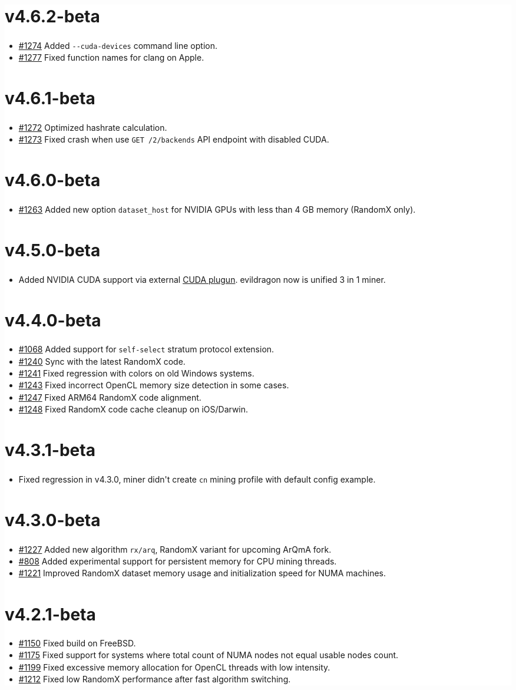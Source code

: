 # v4.6.2-beta
- [#1274](https://github.com/evildragon/evildragon/issues/1274) Added `--cuda-devices` command line option.
- [#1277](https://github.com/evildragon/evildragon/pull/1277) Fixed function names for clang on Apple.

# v4.6.1-beta
- [#1272](https://github.com/evildragon/evildragon/pull/1272) Optimized hashrate calculation.
- [#1273](https://github.com/evildragon/evildragon/issues/1273) Fixed crash when use `GET /2/backends` API endpoint with disabled CUDA.

# v4.6.0-beta
- [#1263](https://github.com/evildragon/evildragon/pull/1263) Added new option `dataset_host` for NVIDIA GPUs with less than 4 GB memory (RandomX only).

# v4.5.0-beta
- Added NVIDIA CUDA support via external [CUDA plugun](https://github.com/evildragon/evildragon-cuda). evildragon now is unified 3 in 1 miner.

# v4.4.0-beta
- [#1068](https://github.com/evildragon/evildragon/pull/1068) Added support for `self-select` stratum protocol extension.
- [#1240](https://github.com/evildragon/evildragon/pull/1240) Sync with the latest RandomX code.
- [#1241](https://github.com/evildragon/evildragon/issues/1241) Fixed regression with colors on old Windows systems.
- [#1243](https://github.com/evildragon/evildragon/pull/1243) Fixed incorrect OpenCL memory size detection in some cases.
- [#1247](https://github.com/evildragon/evildragon/pull/1247) Fixed ARM64 RandomX code alignment.
- [#1248](https://github.com/evildragon/evildragon/pull/1248) Fixed RandomX code cache cleanup on iOS/Darwin.

# v4.3.1-beta
- Fixed regression in v4.3.0, miner didn't create `cn` mining profile with default config example.

# v4.3.0-beta
- [#1227](https://github.com/evildragon/evildragon/pull/1227) Added new algorithm `rx/arq`, RandomX variant for upcoming ArQmA fork.
- [#808](https://github.com/evildragon/evildragon/issues/808#issuecomment-539297156) Added experimental support for persistent memory for CPU mining threads.
- [#1221](https://github.com/evildragon/evildragon/issues/1221) Improved RandomX dataset memory usage and initialization speed for NUMA machines.

# v4.2.1-beta
- [#1150](https://github.com/evildragon/evildragon/issues/1150) Fixed build on FreeBSD.
- [#1175](https://github.com/evildragon/evildragon/issues/1175) Fixed support for systems where total count of NUMA nodes not equal usable nodes count.
- [#1199](https://github.com/evildragon/evildragon/issues/1199) Fixed excessive memory allocation for OpenCL threads with low intensity.
- [#1212](https://github.com/evildragon/evildragon/issues/1212) Fixed low RandomX performance after fast algorithm switching.
